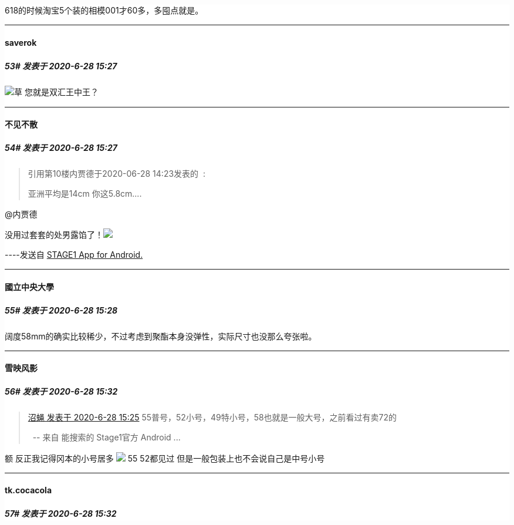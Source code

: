 
618的时候淘宝5个装的相模001才60多，多囤点就是。


-----

####  saverok  
##### 53#       发表于 2020-6-28 15:27


<img src="https://static.saraba1st.com/image/smiley/face2017/067.png" referrerpolicy="no-referrer">草 您就是双汇王中王？


-----

####  不见不散  
##### 54#       发表于 2020-6-28 15:27


<blockquote>引用第10楼内贾德于2020-06-28 14:23发表的  :

亚洲平均是14cm
你这5.8cm....</blockquote>
@内贾德

没用过套套的处男露馅了！<img src="https://static.saraba1st.com/image/smiley/face2017/068.png" referrerpolicy="no-referrer">


----发送自 [STAGE1 App for Android.](http://stage1.5j4m.com/?1.33)


-----

####  國立中央大學  
##### 55#       发表于 2020-6-28 15:28


阔度58mm的确实比较稀少，不过考虑到聚酯本身没弹性，实际尺寸也没那么夸张啦。


-----

####  雪映风影  
##### 56#       发表于 2020-6-28 15:32


<blockquote><a href="httphttps://bbs.saraba1st.com/2b/forum.php?mod=redirect&amp;goto=findpost&amp;pid=47985042&amp;ptid=1944563" target="_blank">沼蝇 发表于 2020-6-28 15:25</a>
55普号，52小号，49特小号，58也就是一般大号，之前看过有卖72的

  -- 来自 能搜索的 Stage1官方 Android ...</blockquote>
额 反正我记得冈本的小号居多 <img src="https://static.saraba1st.com/image/smiley/face2017/067.png" referrerpolicy="no-referrer"> 55 52都见过 但是一般包装上也不会说自己是中号小号


-----

####  tk.cocacola  
##### 57#       发表于 2020-6-28 15:32
